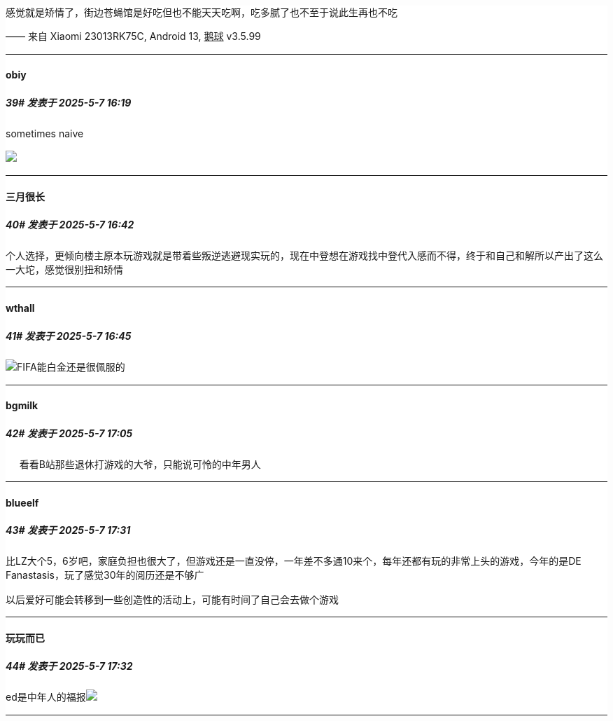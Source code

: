 感觉就是矫情了，街边苍蝇馆是好吃但也不能天天吃啊，吃多腻了也不至于说此生再也不吃

—— 来自 Xiaomi 23013RK75C, Android 13, [鹅球](https://www.pgyer.com/GcUxKd4w) v3.5.99

*****

####  obiy  
##### 39#       发表于 2025-5-7 16:19

sometimes naive

<img src="https://p.sda1.dev/24/75081601e808179a945c7edd7fb853a8/image.jpg" referrerpolicy="no-referrer">

*****

####  三月很长  
##### 40#       发表于 2025-5-7 16:42

个人选择，更倾向楼主原本玩游戏就是带着些叛逆逃避现实玩的，现在中登想在游戏找中登代入感而不得，终于和自己和解所以产出了这么一大坨，感觉很别扭和矫情


*****

####  wthall  
##### 41#       发表于 2025-5-7 16:45

<img src="https://static.stage1st.com/image/smiley/face2017/056.gif" referrerpolicy="no-referrer">FIFA能白金还是很佩服的


*****

####  bgmilk  
##### 42#       发表于 2025-5-7 17:05

     看看B站那些退休打游戏的大爷，只能说可怜的中年男人


*****

####  blueelf  
##### 43#       发表于 2025-5-7 17:31

比LZ大个5，6岁吧，家庭负担也很大了，但游戏还是一直没停，一年差不多通10来个，每年还都有玩的非常上头的游戏，今年的是DE Fanastasis，玩了感觉30年的阅历还是不够广

以后爱好可能会转移到一些创造性的活动上，可能有时间了自己会去做个游戏

*****

####  玩玩而已  
##### 44#       发表于 2025-5-7 17:32

ed是中年人的福报<img src="https://static.stage1st.com/image/smiley/face2017/048.png" referrerpolicy="no-referrer">


*****
